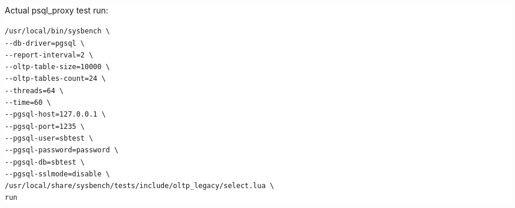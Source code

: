 Actual psql_proxy test run:

```
/usr/local/bin/sysbench \
--db-driver=pgsql \
--report-interval=2 \
--oltp-table-size=10000 \
--oltp-tables-count=24 \
--threads=64 \
--time=60 \
--pgsql-host=127.0.0.1 \
--pgsql-port=1235 \
--pgsql-user=sbtest \
--pgsql-password=password \
--pgsql-db=sbtest \
--pgsql-sslmode=disable \
/usr/local/share/sysbench/tests/include/oltp_legacy/select.lua \
run
```